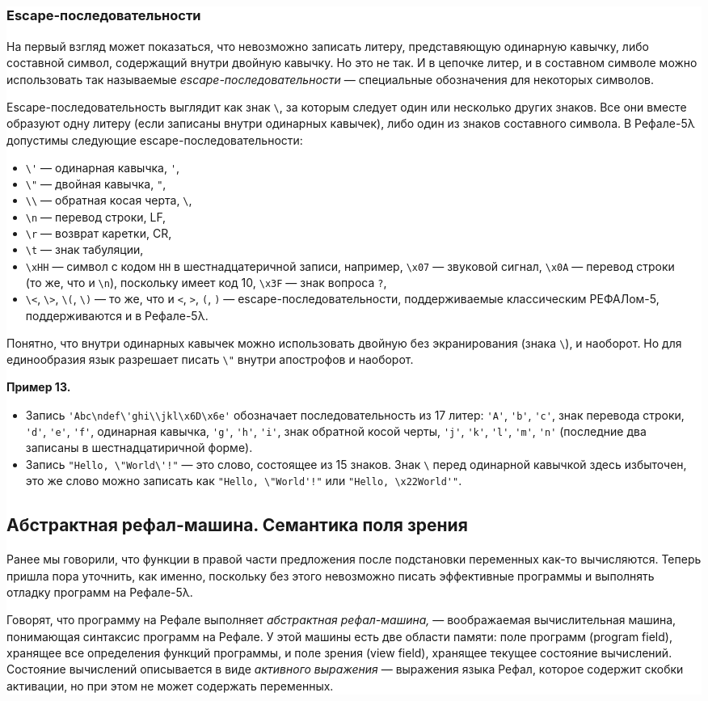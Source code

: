 ### Escape-последовательности

На первый взгляд может показаться, что невозможно записать литеру, представяющую
одинарную кавычку, либо составной символ, содержащий внутри двойную кавычку.
Но это не так. И в цепочке литер, и в составном символе можно использовать
так называемые _escape-последовательности_ — специальные обозначения для
некоторых символов.

Escape-последовательность выглядит как знак `\`, за которым следует один или
несколько других знаков. Все они вместе образуют одну литеру (если записаны
внутри одинарных кавычек), либо один из знаков составного символа. В Рефале-5λ
допустимы следующие escape-последовательности:

* `\'` — одинарная кавычка, `'`,
* `\"` — двойная кавычка, `"`,
* `\\` — обратная косая черта, `\`,
* `\n` — перевод строки, LF,
* `\r` — возврат каретки, CR,
* `\t` — знак табуляции,
* `\xHH` — символ с кодом `HH` в шестнадцатеричной записи, например,
  `\x07` — звуковой сигнал, `\x0A` — перевод строки (то же, что и `\n`),
  поскольку имеет код 10, `\x3F` — знак вопроса `?`,
* `\<`, `\>`, `\(`, `\)` — то же, что и `<`, `>`, `(`, `)` —
  escape-последовательности, поддерживаемые классическим РЕФАЛом-5,
  поддерживаются и в Рефале-5λ.

Понятно, что внутри одинарных кавычек можно использовать двойную без
экранирования (знака `\`), и наоборот. Но для единообразия язык разрешает
писать `\"` внутри апострофов и наоборот.

**Пример 13.**

* Запись `'Abc\ndef\'ghi\\jkl\x6D\x6e'` обозначает последовательность
  из 17 литер: `'A'`, `'b'`, `'c'`, знак перевода строки, `'d'`, `'e'`, `'f'`,
  одинарная кавычка, `'g'`, `'h'`, `'i'`, знак обратной косой черты, `'j'`,
  `'k'`, `'l'`, `'m'`, `'n'` (последние два записаны в шестнадцатиричной
  форме).
* Запись `"Hello, \"World\'!"` — это слово, состоящее из 15 знаков. Знак `\`
  перед одинарной кавычкой здесь избыточен, это же слово можно записать как
  `"Hello, \"World'!"` или `"Hello, \x22World'"`.

## Абстрактная рефал-машина. Семантика поля зрения

Ранее мы говорили, что функции в правой части предложения после подстановки
переменных как-то вычисляются. Теперь пришла пора уточнить, как именно,
поскольку без этого невозможно писать эффективные программы и выполнять отладку
программ на Рефале-5λ.

Говорят, что программу на Рефале выполняет _абстрактная рефал-машина,_ —
воображаемая вычислительная машина, понимающая синтаксис программ на Рефале.
У этой машины есть две области памяти: поле программ (program field), хранящее
все определения функций программы, и поле зрения (view field), хранящее текущее
состояние вычислений. Состояние вычислений описывается в виде _активного
выражения_ — выражения языка Рефал, которое содержит скобки активации, но при
этом не может содержать переменных.
